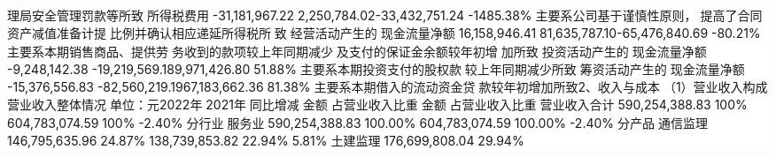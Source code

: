 理局安全管理罚款等所致
所得税费用
-31,181,967.22
2,250,784.02-33,432,751.24
-1485.38%
主要系公司基于谨慎性原则，
提高了合同资产减值准备计提
比例并确认相应递延所得税所
致
经营活动产生的
现金流量净额
16,158,946.41
81,635,787.10-65,476,840.69
-80.21%
主要系本期销售商品、提供劳
务收到的款项较上年同期减少
及支付的保证金余额较年初增
加所致
投资活动产生的
现金流量净额
-9,248,142.38
-19,219,569.189,971,426.80
51.88%
主要系本期投资支付的股权款
较上年同期减少所致
筹资活动产生的
现金流量净额
-15,376,556.83
-82,560,219.1967,183,662.36
81.38%
主要系本期借入的流动资金贷
款较年初增加所致2、收入与成本
（1）营业收入构成
营业收入整体情况
单位：元2022年
2021年
同比增减
金额
占营业收入比重
金额
占营业收入比重
营业收入合计
590,254,388.83
100%
604,783,074.59
100%
-2.40%
分行业
服务业
590,254,388.83
100.00%
604,783,074.59
100.00%
-2.40%
分产品
通信监理
146,795,635.96
24.87%
138,739,853.82
22.94%
5.81%
土建监理
176,699,808.04
29.94%